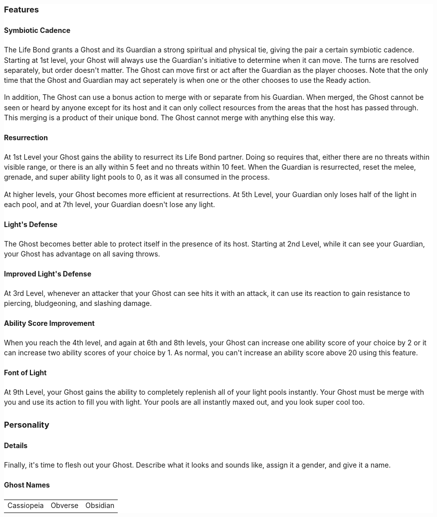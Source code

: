 ### Features
#### Symbiotic Cadence
The Life Bond grants a Ghost and its Guardian a strong spiritual and physical tie, giving the pair a certain symbiotic cadence. Starting at 1st level, your Ghost will always use the Guardian's initiative to determine when it can move. The turns are resolved separately, but order doesn't matter. The Ghost can move first or act after the Guardian as the player chooses. Note that the only time that the Ghost and Guardian may act seperately is when one or the other chooses to use the Ready action.

In addition, The Ghost can use a bonus action to merge with or separate from his Guardian. When merged, the Ghost cannot be seen or heard by anyone except for its host and it can only collect resources from the areas that the host has passed through. This merging is a product of their unique bond. The Ghost cannot merge with anything else this way.

#### Resurrection
At 1st Level your Ghost gains the ability to resurrect its Life Bond partner. Doing so requires that, either there are no threats within visible range, or there is an ally within 5 feet and no threats within 10 feet.  When the Guardian is resurrected, reset the melee, grenade, and super ability light pools to 0, as it was all consumed in the process.

At higher levels, your Ghost becomes more efficient at resurrections. At 5th Level, your Guardian only loses half of the light in each pool, and at 7th level, your Guardian doesn't lose any light.

#### Light's Defense
The Ghost becomes better able to protect itself in the presence of its host. Starting at 2nd Level, while it can see your Guardian, your Ghost has advantage on all saving throws.

#### Improved Light's Defense
At 3rd Level, whenever an attacker that your Ghost can see hits it with an attack, it can use its reaction to gain resistance to piercing, bludgeoning, and slashing damage.

#### Ability Score Improvement
When you reach the 4th level, and again at 6th and 8th levels, your Ghost can increase one ability score of your choice by 2 or it can increase two ability scores of your choice by 1. As normal, you can't increase an ability score above 20 using this feature.

#### Font of Light
At 9th Level, your Ghost gains the ability to completely replenish all of your light pools instantly. Your Ghost must be merge with you and use its action to fill you with light. Your pools are all instantly maxed out, and you look super cool too.

### Personality
#### Details
Finally, it's time to flesh out your Ghost. Describe what it looks and sounds like, assign it a gender, and give it a name.

#### Ghost Names
|            |         |          |
|------------|---------|----------|
| Cassiopeia | Obverse | Obsidian | 
